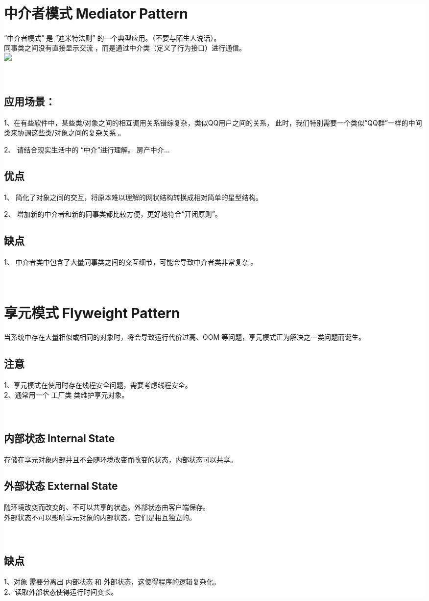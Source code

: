 
# 中介者模式 Mediator Pattern
“中介者模式” 是 “迪米特法则” 的一个典型应用。（不要与陌生人说话）。 <br>
同事类之间没有直接显示交流 ，而是通过中介类（定义了行为接口）进行通信。 <br>
![](https://gitee.com/hnyer/filesOfGitbook/raw/master/files/201803261940_osChina_网状结构_星形结构.png)

<br>

## 应用场景：
1、在有些软件中，某些类/对象之间的相互调用关系错综复杂，类似QQ用户之间的关系，
此时，我们特别需要一个类似“QQ群”一样的中间类来协调这些类/对象之间的复杂关系 。

2、 请结合现实生活中的 “中介”进行理解。 房产中介...


## 优点
1、 简化了对象之间的交互，将原本难以理解的网状结构转换成相对简单的星型结构。

2、 增加新的中介者和新的同事类都比较方便，更好地符合“开闭原则”。

## 缺点
1、 中介者类中包含了大量同事类之间的交互细节，可能会导致中介者类非常复杂 。


<br>


# 享元模式  Flyweight Pattern

当系统中存在大量相似或相同的对象时，将会导致运行代价过高、OOM 等问题，享元模式正为解决之一类问题而诞生。

## 注意
1、享元模式在使用时存在线程安全问题，需要考虑线程安全。<br>
2、通常用一个 工厂类 类维护享元对象。


<br>

## 内部状态 Internal State
存储在享元对象内部并且不会随环境改变而改变的状态，内部状态可以共享。

## 外部状态 External State
随环境改变而改变的、不可以共享的状态。外部状态由客户端保存。<br>
外部状态不可以影响享元对象的内部状态，它们是相互独立的。

<br>

## 缺点
1、对象 需要分离出 内部状态 和 外部状态，这使得程序的逻辑复杂化。<br>
2、读取外部状态使得运行时间变长。
